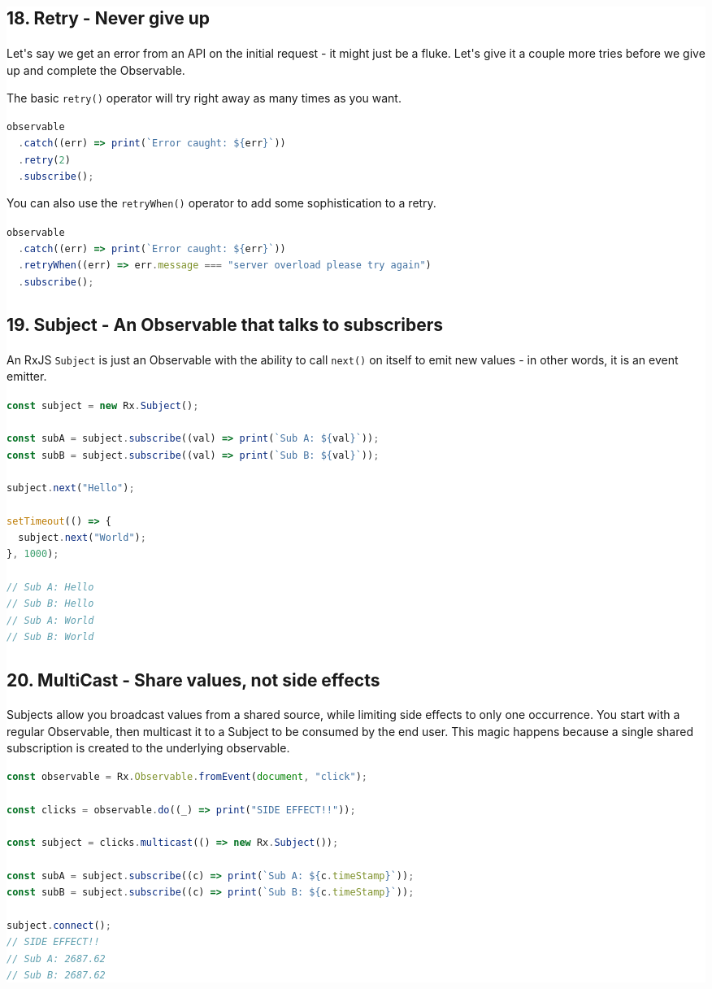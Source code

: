 ## 18. Retry - Never give up

Let's say we get an error from an API on the initial request - it might just be a fluke. Let's give it a couple more tries before we give up and complete the Observable.

The basic `retry()` operator will try right away as many times as you want.

```js
observable
  .catch((err) => print(`Error caught: ${err}`))
  .retry(2)
  .subscribe();
```

You can also use the `retryWhen()` operator to add some sophistication to a retry.

```js
observable
  .catch((err) => print(`Error caught: ${err}`))
  .retryWhen((err) => err.message === "server overload please try again")
  .subscribe();
```

## 19. Subject - An Observable that talks to subscribers

An RxJS `Subject` is just an Observable with the ability to call `next()` on itself to emit new values - in other words, it is an event emitter.

```js
const subject = new Rx.Subject();

const subA = subject.subscribe((val) => print(`Sub A: ${val}`));
const subB = subject.subscribe((val) => print(`Sub B: ${val}`));

subject.next("Hello");

setTimeout(() => {
  subject.next("World");
}, 1000);

// Sub A: Hello
// Sub B: Hello
// Sub A: World
// Sub B: World
```

## 20. MultiCast - Share values, not side effects

Subjects allow you broadcast values from a shared source, while limiting side effects to only one occurrence. You start with a regular Observable, then multicast it to a Subject to be consumed by the end user. This magic happens because a single shared subscription is created to the underlying observable.

```js
const observable = Rx.Observable.fromEvent(document, "click");

const clicks = observable.do((_) => print("SIDE EFFECT!!"));

const subject = clicks.multicast(() => new Rx.Subject());

const subA = subject.subscribe((c) => print(`Sub A: ${c.timeStamp}`));
const subB = subject.subscribe((c) => print(`Sub B: ${c.timeStamp}`));

subject.connect();
// SIDE EFFECT!!
// Sub A: 2687.62
// Sub B: 2687.62
```